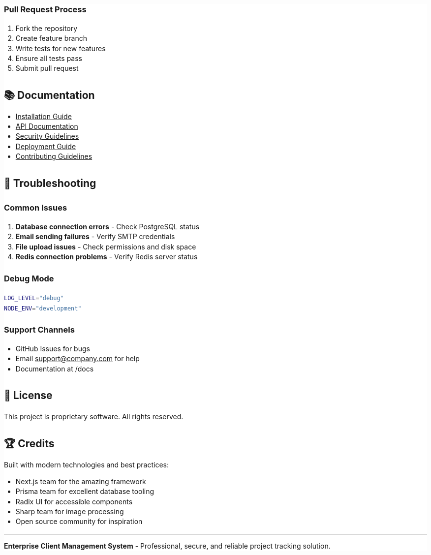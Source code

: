 ### Pull Request Process
1. Fork the repository
2. Create feature branch
3. Write tests for new features
4. Ensure all tests pass
5. Submit pull request

## 📚 Documentation

- [Installation Guide](docs/INSTALLATION.md)
- [API Documentation](docs/API.md)
- [Security Guidelines](docs/SECURITY.md)
- [Deployment Guide](docs/DEPLOYMENT.md)
- [Contributing Guidelines](docs/CONTRIBUTING.md)

## 🐛 Troubleshooting

### Common Issues
1. **Database connection errors** - Check PostgreSQL status
2. **Email sending failures** - Verify SMTP credentials  
3. **File upload issues** - Check permissions and disk space
4. **Redis connection problems** - Verify Redis server status

### Debug Mode
```bash
LOG_LEVEL="debug"
NODE_ENV="development"  
```

### Support Channels
- GitHub Issues for bugs
- Email support@company.com for help
- Documentation at /docs

## 📄 License

This project is proprietary software. All rights reserved.

## 🏆 Credits

Built with modern technologies and best practices:
- Next.js team for the amazing framework
- Prisma team for excellent database tooling
- Radix UI for accessible components
- Sharp team for image processing
- Open source community for inspiration

---

**Enterprise Client Management System** - Professional, secure, and reliable project tracking solution.